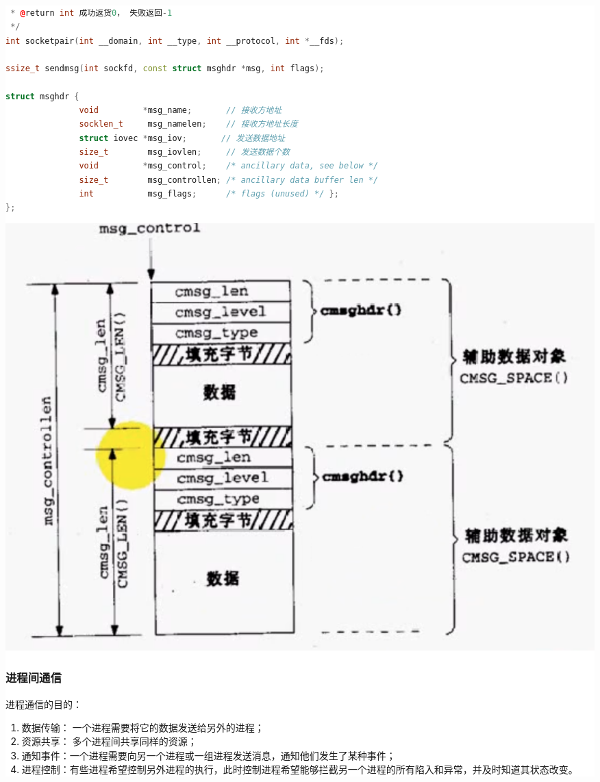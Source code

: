 ```cpp
 * @return int 成功返货0， 失败返回-1
 */
int socketpair(int __domain, int __type, int __protocol, int *__fds);

ssize_t sendmsg(int sockfd, const struct msghdr *msg, int flags);

struct msghdr {
               void         *msg_name;       // 接收方地址
               socklen_t     msg_namelen;    // 接收方地址长度
               struct iovec *msg_iov;       // 发送数据地址
               size_t        msg_iovlen;     // 发送数据个数
               void         *msg_control;    /* ancillary data, see below */
               size_t        msg_controllen; /* ancillary data buffer len */
               int           msg_flags;      /* flags (unused) */ };
};
```
![msg辅助字段](./images/msg辅助字段.png)
### 进程间通信
进程通信的目的：
1. 数据传输： 一个进程需要将它的数据发送给另外的进程；
2. 资源共享： 多个进程间共享同样的资源；
3. 通知事件：一个进程需要向另一个进程或一组进程发送消息，通知他们发生了某种事件；
4. 进程控制：有些进程希望控制另外进程的执行，此时控制进程希望能够拦截另一个进程的所有陷入和异常，并及时知道其状态改变。
